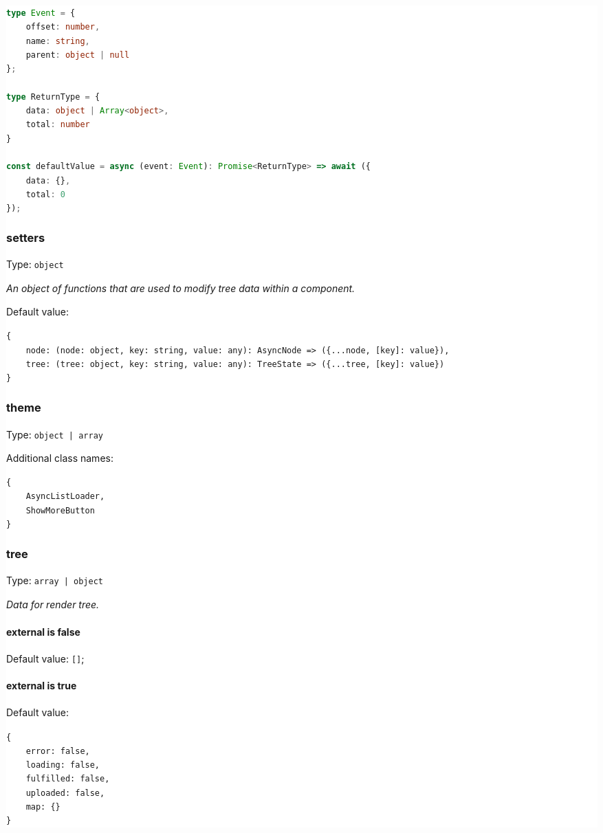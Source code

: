 ```ts
type Event = {
    offset: number,
    name: string,
    parent: object | null
};

type ReturnType = {
    data: object | Array<object>,
    total: number
}

const defaultValue = async (event: Event): Promise<ReturnType> => await ({
    data: {},
    total: 0
});
```

### setters

Type: `object`

_An object of functions that are used to modify tree data within a component._

Default value:

```
{
    node: (node: object, key: string, value: any): AsyncNode => ({...node, [key]: value}),
    tree: (tree: object, key: string, value: any): TreeState => ({...tree, [key]: value})
}
```

### theme

Type: `object | array`

Additional class names:

```
{
    AsyncListLoader,
    ShowMoreButton
}
```

### tree

Type: `array | object`

_Data for render tree._

#### external is false

Default value: `[]`;

#### external is true

Default value:

```
{
    error: false,
    loading: false,
    fulfilled: false,
    uploaded: false,
    map: {}
}
```